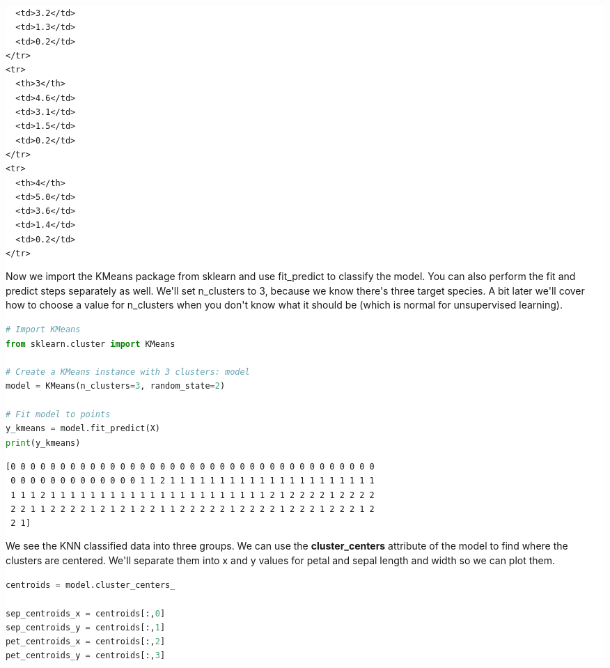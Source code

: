       <td>3.2</td>
      <td>1.3</td>
      <td>0.2</td>
    </tr>
    <tr>
      <th>3</th>
      <td>4.6</td>
      <td>3.1</td>
      <td>1.5</td>
      <td>0.2</td>
    </tr>
    <tr>
      <th>4</th>
      <td>5.0</td>
      <td>3.6</td>
      <td>1.4</td>
      <td>0.2</td>
    </tr>
  </tbody>
</table>
</div>



Now we import the KMeans package from sklearn and use fit_predict to classify the model. You can also perform the fit and predict steps separately as well. We'll set n_clusters to 3, because we know there's three target species. A bit later we'll cover how to choose a value for n_clusters when you don't know what it should be (which is normal for unsupervised learning).


```python
# Import KMeans
from sklearn.cluster import KMeans

# Create a KMeans instance with 3 clusters: model
model = KMeans(n_clusters=3, random_state=2)

# Fit model to points
y_kmeans = model.fit_predict(X)
print(y_kmeans)
```

    [0 0 0 0 0 0 0 0 0 0 0 0 0 0 0 0 0 0 0 0 0 0 0 0 0 0 0 0 0 0 0 0 0 0 0 0 0
     0 0 0 0 0 0 0 0 0 0 0 0 0 1 1 2 1 1 1 1 1 1 1 1 1 1 1 1 1 1 1 1 1 1 1 1 1
     1 1 1 2 1 1 1 1 1 1 1 1 1 1 1 1 1 1 1 1 1 1 1 1 1 1 2 1 2 2 2 2 1 2 2 2 2
     2 2 1 1 2 2 2 2 1 2 1 2 1 2 2 1 1 2 2 2 2 2 1 2 2 2 2 1 2 2 2 1 2 2 2 1 2
     2 1]
    

We see the KNN classified data into three groups. We can use the **cluster_centers** attribute of the model to find where the clusters are centered. We'll separate them into x and y values for petal and sepal length and width so we can plot them.


```python
centroids = model.cluster_centers_

sep_centroids_x = centroids[:,0]
sep_centroids_y = centroids[:,1]
pet_centroids_x = centroids[:,2]
pet_centroids_y = centroids[:,3]
```
